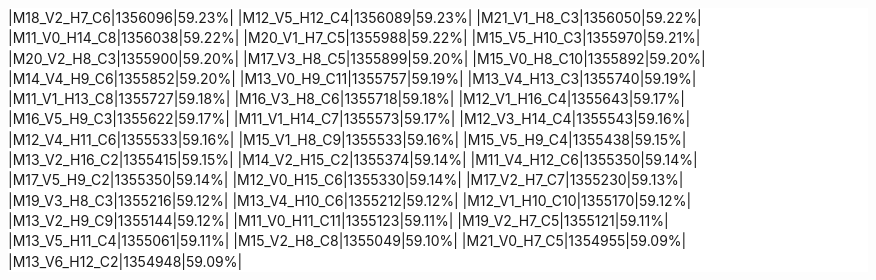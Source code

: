 |M18_V2_H7_C6|1356096|59.23%|
|M12_V5_H12_C4|1356089|59.23%|
|M21_V1_H8_C3|1356050|59.22%|
|M11_V0_H14_C8|1356038|59.22%|
|M20_V1_H7_C5|1355988|59.22%|
|M15_V5_H10_C3|1355970|59.21%|
|M20_V2_H8_C3|1355900|59.20%|
|M17_V3_H8_C5|1355899|59.20%|
|M15_V0_H8_C10|1355892|59.20%|
|M14_V4_H9_C6|1355852|59.20%|
|M13_V0_H9_C11|1355757|59.19%|
|M13_V4_H13_C3|1355740|59.19%|
|M11_V1_H13_C8|1355727|59.18%|
|M16_V3_H8_C6|1355718|59.18%|
|M12_V1_H16_C4|1355643|59.17%|
|M16_V5_H9_C3|1355622|59.17%|
|M11_V1_H14_C7|1355573|59.17%|
|M12_V3_H14_C4|1355543|59.16%|
|M12_V4_H11_C6|1355533|59.16%|
|M15_V1_H8_C9|1355533|59.16%|
|M15_V5_H9_C4|1355438|59.15%|
|M13_V2_H16_C2|1355415|59.15%|
|M14_V2_H15_C2|1355374|59.14%|
|M11_V4_H12_C6|1355350|59.14%|
|M17_V5_H9_C2|1355350|59.14%|
|M12_V0_H15_C6|1355330|59.14%|
|M17_V2_H7_C7|1355230|59.13%|
|M19_V3_H8_C3|1355216|59.12%|
|M13_V4_H10_C6|1355212|59.12%|
|M12_V1_H10_C10|1355170|59.12%|
|M13_V2_H9_C9|1355144|59.12%|
|M11_V0_H11_C11|1355123|59.11%|
|M19_V2_H7_C5|1355121|59.11%|
|M13_V5_H11_C4|1355061|59.11%|
|M15_V2_H8_C8|1355049|59.10%|
|M21_V0_H7_C5|1354955|59.09%|
|M13_V6_H12_C2|1354948|59.09%|